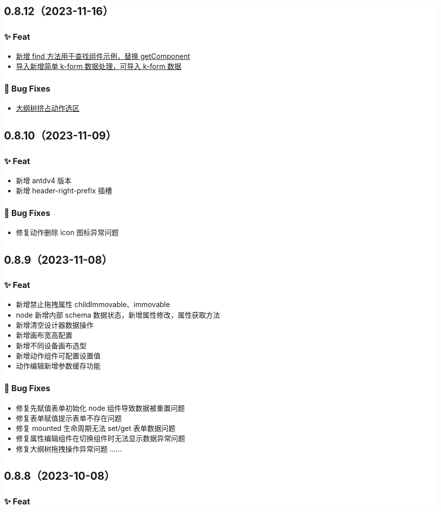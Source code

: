 ## 0.8.12（2023-11-16）

### ✨ Feat

- [新增 find 方法用于查找组件示例，替换 getComponent](https://github.com/Kchengz/front-design/commit/8463a8a4e9fda261a7f42717db0a4b2da993c153)
- [导入新增简单 k-form 数据处理，可导入 k-form 数据](https://github.com/Kchengz/front-design/commit/1729ea0188d33cdb38243364b86c0fc533cd2d9d)

### 🐛 Bug Fixes

- [大纲树挤占动作选区](https://github.com/Kchengz/front-design/commit/243766ee2abdcc3a8264bc3932901b4c88ad5723)

## 0.8.10（2023-11-09）

### ✨ Feat

- 新增 antdv4 版本
- 新增 header-right-prefix 插槽

### 🐛 Bug Fixes

- 修复动作删除 icon 图标异常问题

## 0.8.9（2023-11-08）

### ✨ Feat

- 新增禁止拖拽属性 childImmovable、immovable
- node 新增内部 schema 数据状态，新增属性修改，属性获取方法
- 新增清空设计器数据操作
- 新增画布宽高配置
- 新增不同设备画布选型
- 新增动作组件可配置设置值
- 动作编辑新增参数缓存功能

### 🐛 Bug Fixes

- 修复先赋值表单初始化 node 组件导致数据被重置问题
- 修复表单赋值提示表单不存在问题
- 修复 mounted 生命周期无法 set/get 表单数据问题
- 修复属性编辑组件在切换组件时无法显示数据异常问题
- 修复大纲树拖拽操作异常问题
  ......

## 0.8.8（2023-10-08）

### ✨ Feat
